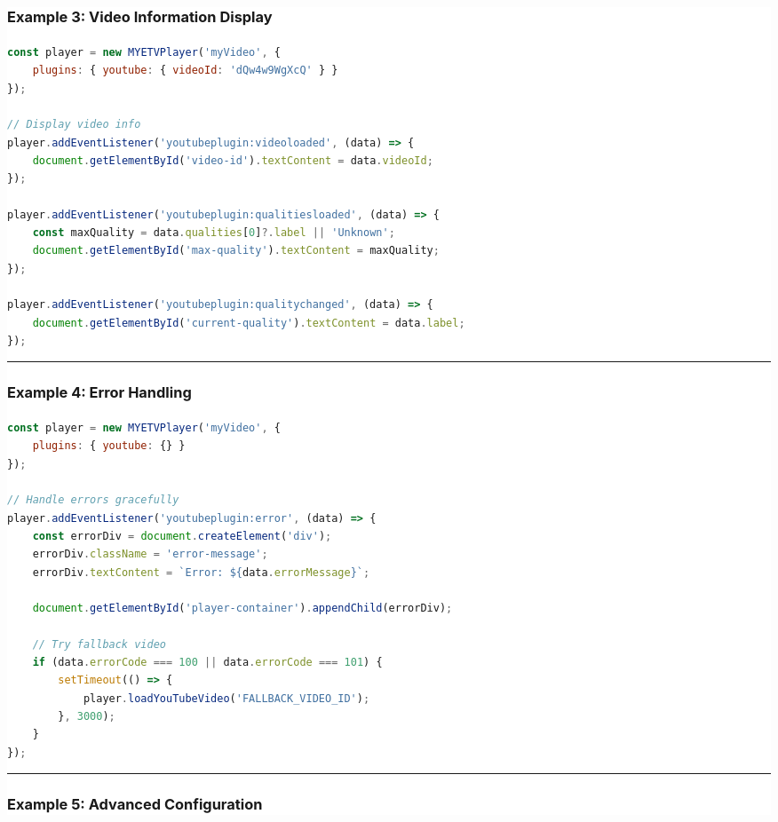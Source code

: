 
### Example 3: Video Information Display

```javascript
const player = new MYETVPlayer('myVideo', {
    plugins: { youtube: { videoId: 'dQw4w9WgXcQ' } }
});

// Display video info
player.addEventListener('youtubeplugin:videoloaded', (data) => {
    document.getElementById('video-id').textContent = data.videoId;
});

player.addEventListener('youtubeplugin:qualitiesloaded', (data) => {
    const maxQuality = data.qualities[0]?.label || 'Unknown';
    document.getElementById('max-quality').textContent = maxQuality;
});

player.addEventListener('youtubeplugin:qualitychanged', (data) => {
    document.getElementById('current-quality').textContent = data.label;
});
```

---

### Example 4: Error Handling

```javascript
const player = new MYETVPlayer('myVideo', {
    plugins: { youtube: {} }
});

// Handle errors gracefully
player.addEventListener('youtubeplugin:error', (data) => {
    const errorDiv = document.createElement('div');
    errorDiv.className = 'error-message';
    errorDiv.textContent = `Error: ${data.errorMessage}`;

    document.getElementById('player-container').appendChild(errorDiv);

    // Try fallback video
    if (data.errorCode === 100 || data.errorCode === 101) {
        setTimeout(() => {
            player.loadYouTubeVideo('FALLBACK_VIDEO_ID');
        }, 3000);
    }
});
```

---

### Example 5: Advanced Configuration
